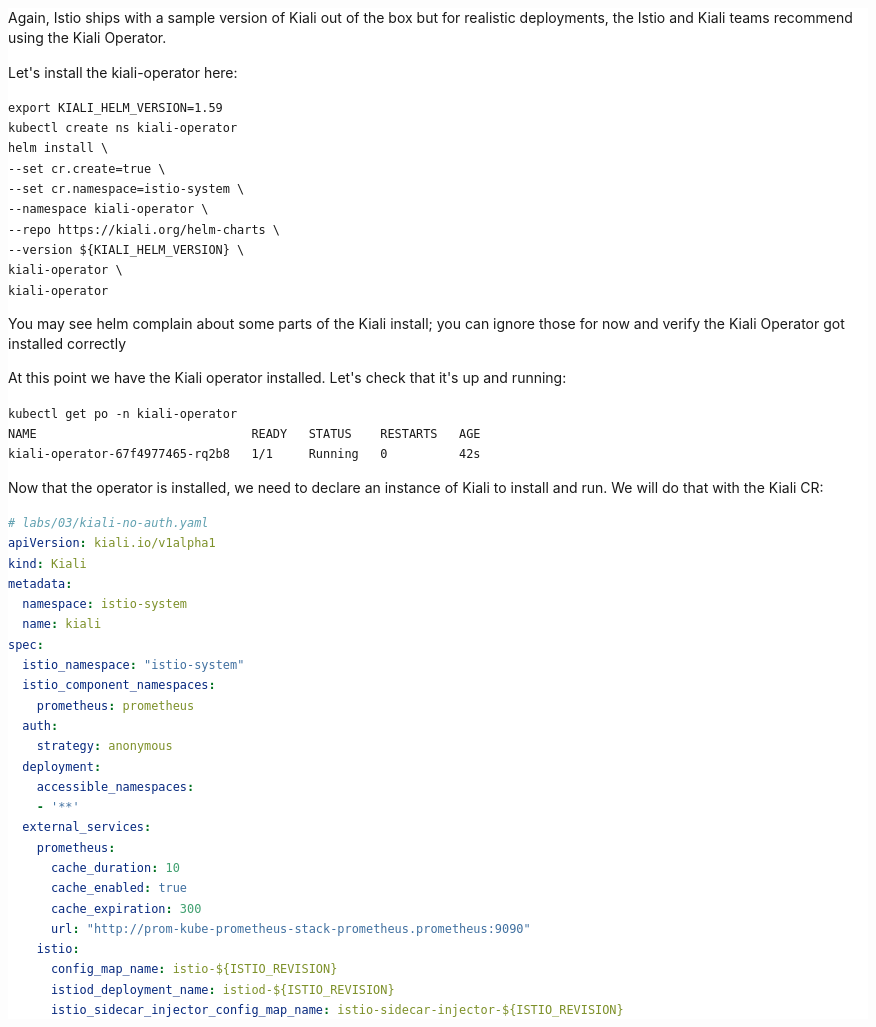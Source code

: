 Again, Istio ships with a sample version of Kiali out of the box but for realistic deployments, the Istio and Kiali teams recommend using the Kiali Operator.

Let's install the kiali-operator here:

```
export KIALI_HELM_VERSION=1.59
kubectl create ns kiali-operator
helm install \
--set cr.create=true \
--set cr.namespace=istio-system \
--namespace kiali-operator \
--repo https://kiali.org/helm-charts \
--version ${KIALI_HELM_VERSION} \
kiali-operator \
kiali-operator
```

You may see helm complain about some parts of the Kiali install; you can ignore those for now and verify the Kiali Operator got installed correctly

At this point we have the Kiali operator installed. Let's check that it's up and running:

```
kubectl get po -n kiali-operator
NAME                              READY   STATUS    RESTARTS   AGE
kiali-operator-67f4977465-rq2b8   1/1     Running   0          42s
```
Now that the operator is installed, we need to declare an instance of Kiali to install and run. We will do that with the Kiali CR:

```yaml
# labs/03/kiali-no-auth.yaml
apiVersion: kiali.io/v1alpha1
kind: Kiali
metadata:
  namespace: istio-system
  name: kiali
spec:
  istio_namespace: "istio-system"
  istio_component_namespaces:
    prometheus: prometheus
  auth:
    strategy: anonymous
  deployment:
    accessible_namespaces:
    - '**'
  external_services:
    prometheus:
      cache_duration: 10
      cache_enabled: true
      cache_expiration: 300
      url: "http://prom-kube-prometheus-stack-prometheus.prometheus:9090"
    istio:
      config_map_name: istio-${ISTIO_REVISION}
      istiod_deployment_name: istiod-${ISTIO_REVISION}
      istio_sidecar_injector_config_map_name: istio-sidecar-injector-${ISTIO_REVISION}
```
